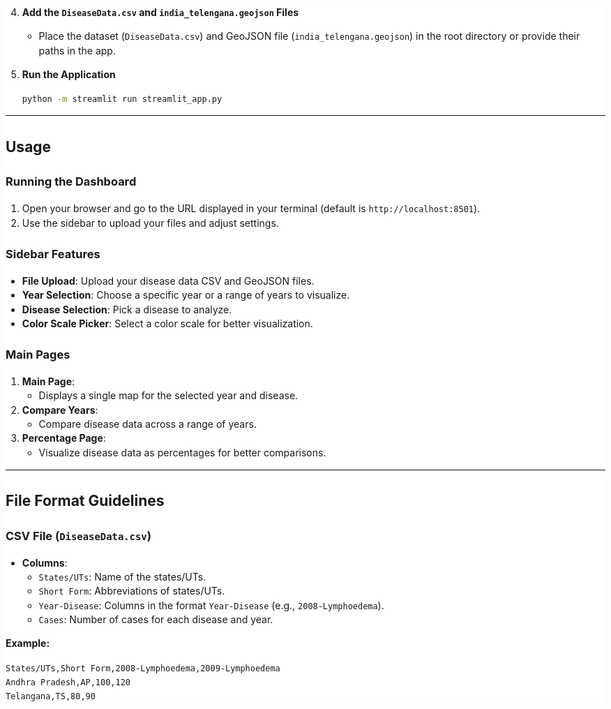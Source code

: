 4. **Add the `DiseaseData.csv` and `india_telengana.geojson` Files**
   - Place the dataset (`DiseaseData.csv`) and GeoJSON file (`india_telengana.geojson`) in the root directory or provide their paths in the app.

5. **Run the Application**
   ```bash
   python -m streamlit run streamlit_app.py
   ```

---

## Usage

### Running the Dashboard

1. Open your browser and go to the URL displayed in your terminal (default is `http://localhost:8501`).
2. Use the sidebar to upload your files and adjust settings.

### Sidebar Features

- **File Upload**: Upload your disease data CSV and GeoJSON files.
- **Year Selection**: Choose a specific year or a range of years to visualize.
- **Disease Selection**: Pick a disease to analyze.
- **Color Scale Picker**: Select a color scale for better visualization.

### Main Pages

1. **Main Page**:
   - Displays a single map for the selected year and disease.
2. **Compare Years**:
   - Compare disease data across a range of years.
3. **Percentage Page**:
   - Visualize disease data as percentages for better comparisons.

---

## File Format Guidelines

### CSV File (`DiseaseData.csv`)

- **Columns**:
  - `States/UTs`: Name of the states/UTs.
  - `Short Form`: Abbreviations of states/UTs.
  - `Year-Disease`: Columns in the format `Year-Disease` (e.g., `2008-Lymphoedema`).
  - `Cases`: Number of cases for each disease and year.

**Example:**
```csv
States/UTs,Short Form,2008-Lymphoedema,2009-Lymphoedema
Andhra Pradesh,AP,100,120
Telangana,TS,80,90
```
